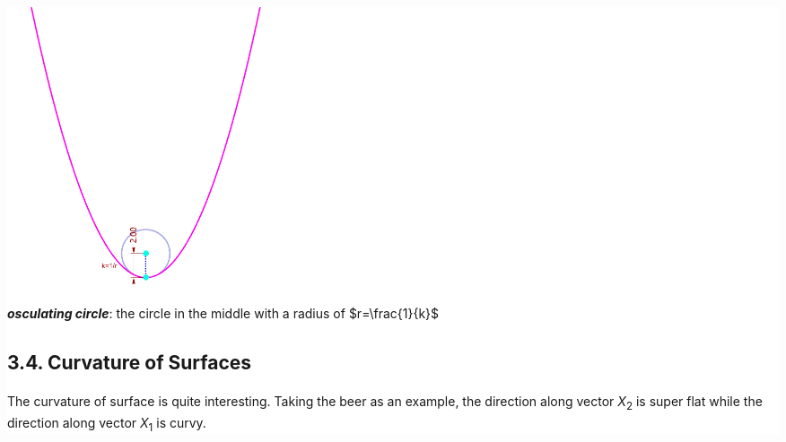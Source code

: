 <img src="img/curvature-of-curve.gif" alt="curvature-of-curve" style="zoom:50%;" />

***osculating circle***: the circle in the middle with a radius of $r=\frac{1}{k}$



## 3.4. Curvature of Surfaces

The curvature of surface is quite interesting. Taking the beer as an example, the direction along vector $X_2$  is super flat while the direction along vector $X_1$ is curvy.
